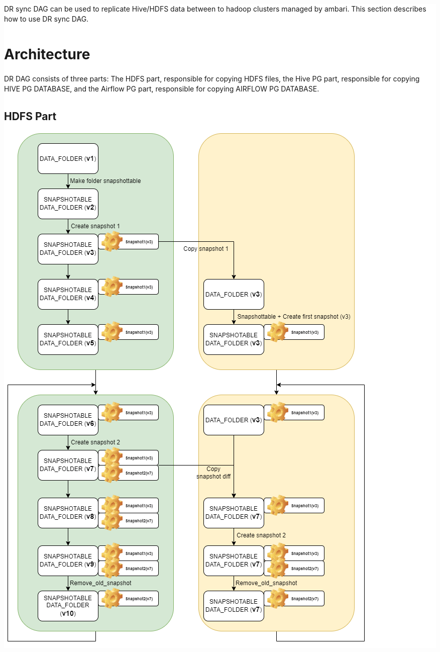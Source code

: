 DR sync DAG can be used to replicate Hive/HDFS data between to hadoop clusters managed by ambari. This section describes how to use DR sync DAG.

# Architecture

DR DAG consists of three parts: The HDFS part, responsible for copying HDFS files, the Hive PG part, responsible for copying HIVE PG DATABASE, and the Airflow PG part, responsible for copying AIRFLOW PG DATABASE.

## HDFS Part

![HDFS sync scheme for a folder](/docs/public/images/DRscheme.drawio.png)